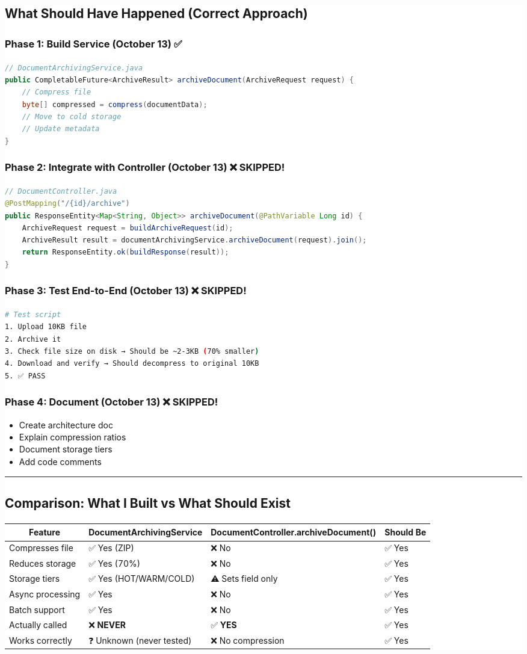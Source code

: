 ## What Should Have Happened (Correct Approach)

### Phase 1: Build Service (October 13) ✅
```java
// DocumentArchivingService.java
public CompletableFuture<ArchiveResult> archiveDocument(ArchiveRequest request) {
    // Compress file
    byte[] compressed = compress(documentData);
    // Move to cold storage
    // Update metadata
}
```

### Phase 2: Integrate with Controller (October 13) ❌ SKIPPED!
```java
// DocumentController.java
@PostMapping("/{id}/archive")
public ResponseEntity<Map<String, Object>> archiveDocument(@PathVariable Long id) {
    ArchiveRequest request = buildArchiveRequest(id);
    ArchiveResult result = documentArchivingService.archiveDocument(request).join();
    return ResponseEntity.ok(buildResponse(result));
}
```

### Phase 3: Test End-to-End (October 13) ❌ SKIPPED!
```bash
# Test script
1. Upload 10KB file
2. Archive it
3. Check file size on disk → Should be ~2-3KB (70% smaller)
4. Download and verify → Should decompress to original 10KB
5. ✅ PASS
```

### Phase 4: Document (October 13) ❌ SKIPPED!
- Create architecture doc
- Explain compression ratios
- Document storage tiers
- Add code comments

---

## Comparison: What I Built vs What Should Exist

| Feature | DocumentArchivingService | DocumentController.archiveDocument() | Should Be |
|---------|-------------------------|-------------------------------------|-----------|
| Compresses file | ✅ Yes (ZIP) | ❌ No | ✅ Yes |
| Reduces storage | ✅ Yes (70%) | ❌ No | ✅ Yes |
| Storage tiers | ✅ Yes (HOT/WARM/COLD) | ⚠️ Sets field only | ✅ Yes |
| Async processing | ✅ Yes | ❌ No | ✅ Yes |
| Batch support | ✅ Yes | ❌ No | ✅ Yes |
| Actually called | ❌ **NEVER** | ✅ **YES** | ✅ Yes |
| Works correctly | ❓ Unknown (never tested) | ❌ No compression | ✅ Yes |

